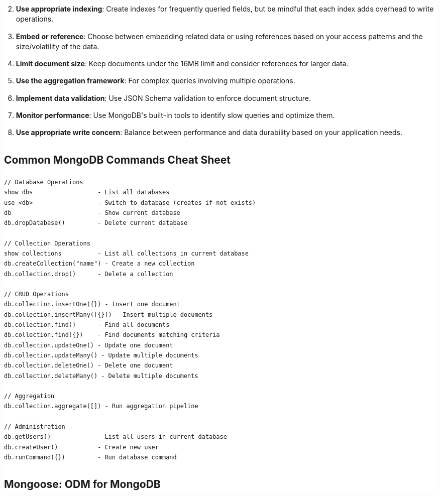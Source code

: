 2. **Use appropriate indexing**: Create indexes for frequently queried fields, but be mindful that each index adds overhead to write operations.

3. **Embed or reference**: Choose between embedding related data or using references based on your access patterns and the size/volatility of the data.

4. **Limit document size**: Keep documents under the 16MB limit and consider references for larger data.

5. **Use the aggregation framework**: For complex queries involving multiple operations.

6. **Implement data validation**: Use JSON Schema validation to enforce document structure.

7. **Monitor performance**: Use MongoDB's built-in tools to identify slow queries and optimize them.

8. **Use appropriate write concern**: Balance between performance and data durability based on your application needs.

## Common MongoDB Commands Cheat Sheet

```
// Database Operations
show dbs                  - List all databases
use <db>                  - Switch to database (creates if not exists)
db                        - Show current database
db.dropDatabase()         - Delete current database

// Collection Operations
show collections          - List all collections in current database
db.createCollection("name") - Create a new collection
db.collection.drop()      - Delete a collection

// CRUD Operations
db.collection.insertOne({}) - Insert one document
db.collection.insertMany([{}]) - Insert multiple documents
db.collection.find()      - Find all documents
db.collection.find({})    - Find documents matching criteria
db.collection.updateOne() - Update one document
db.collection.updateMany() - Update multiple documents
db.collection.deleteOne() - Delete one document
db.collection.deleteMany() - Delete multiple documents

// Aggregation
db.collection.aggregate([]) - Run aggregation pipeline

// Administration
db.getUsers()             - List all users in current database
db.createUser()           - Create new user
db.runCommand({})         - Run database command
```

## Mongoose: ODM for MongoDB
